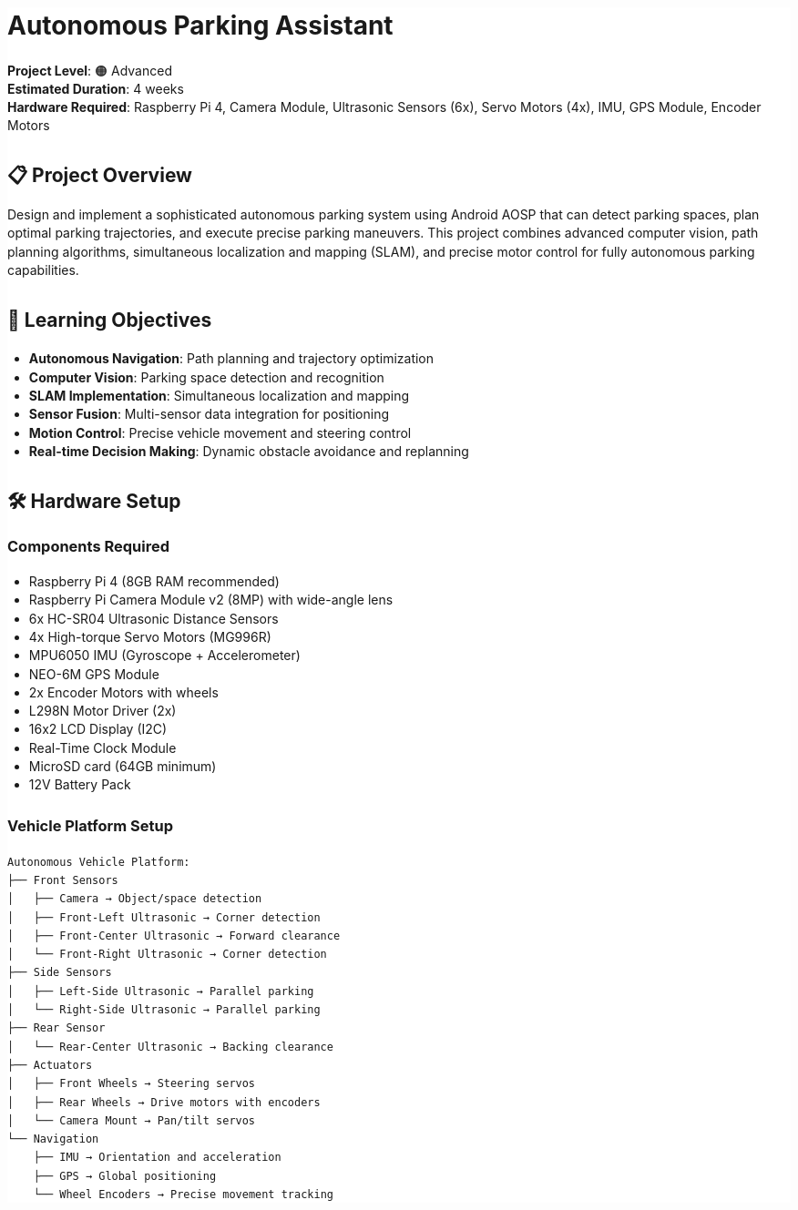 # Autonomous Parking Assistant

**Project Level**: 🟠 Advanced  
**Estimated Duration**: 4 weeks  
**Hardware Required**: Raspberry Pi 4, Camera Module, Ultrasonic Sensors (6x), Servo Motors (4x), IMU, GPS Module, Encoder Motors  

## 📋 Project Overview

Design and implement a sophisticated autonomous parking system using Android AOSP that can detect parking spaces, plan optimal parking trajectories, and execute precise parking maneuvers. This project combines advanced computer vision, path planning algorithms, simultaneous localization and mapping (SLAM), and precise motor control for fully autonomous parking capabilities.

## 🎯 Learning Objectives

- **Autonomous Navigation**: Path planning and trajectory optimization
- **Computer Vision**: Parking space detection and recognition
- **SLAM Implementation**: Simultaneous localization and mapping
- **Sensor Fusion**: Multi-sensor data integration for positioning
- **Motion Control**: Precise vehicle movement and steering control
- **Real-time Decision Making**: Dynamic obstacle avoidance and replanning

## 🛠 Hardware Setup

### Components Required
- Raspberry Pi 4 (8GB RAM recommended)
- Raspberry Pi Camera Module v2 (8MP) with wide-angle lens
- 6x HC-SR04 Ultrasonic Distance Sensors
- 4x High-torque Servo Motors (MG996R)
- MPU6050 IMU (Gyroscope + Accelerometer)
- NEO-6M GPS Module
- 2x Encoder Motors with wheels
- L298N Motor Driver (2x)
- 16x2 LCD Display (I2C)
- Real-Time Clock Module
- MicroSD card (64GB minimum)
- 12V Battery Pack

### Vehicle Platform Setup
```
Autonomous Vehicle Platform:
├── Front Sensors
│   ├── Camera → Object/space detection
│   ├── Front-Left Ultrasonic → Corner detection
│   ├── Front-Center Ultrasonic → Forward clearance
│   └── Front-Right Ultrasonic → Corner detection
├── Side Sensors
│   ├── Left-Side Ultrasonic → Parallel parking
│   └── Right-Side Ultrasonic → Parallel parking
├── Rear Sensor
│   └── Rear-Center Ultrasonic → Backing clearance
├── Actuators
│   ├── Front Wheels → Steering servos
│   ├── Rear Wheels → Drive motors with encoders
│   └── Camera Mount → Pan/tilt servos
└── Navigation
    ├── IMU → Orientation and acceleration
    ├── GPS → Global positioning
    └── Wheel Encoders → Precise movement tracking
```
